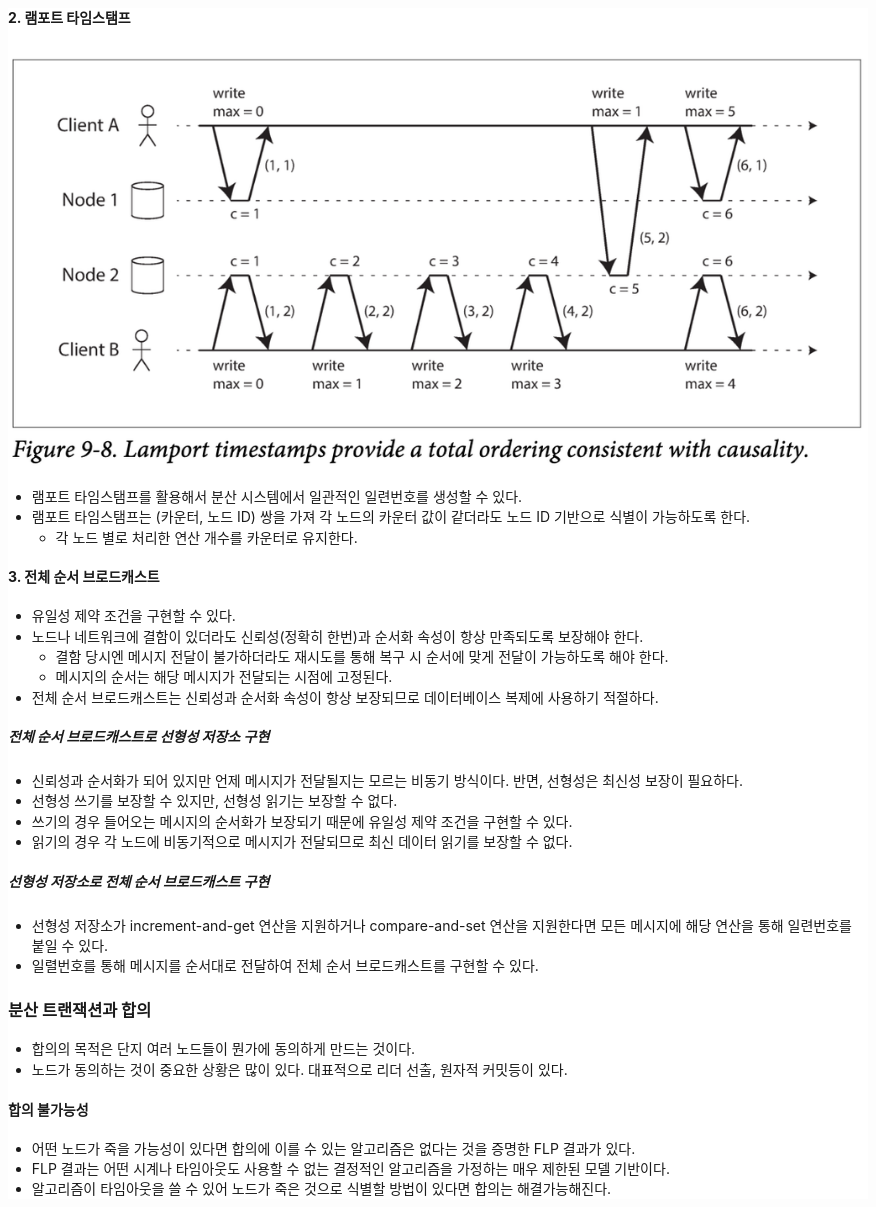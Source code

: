 #### 2. 램포트 타임스탬프
![img_1.png](images/img_1.png)
- 램포트 타임스탬프를 활용해서 분산 시스템에서 일관적인 일련번호를 생성할 수 있다.
- 램포트 타임스탬프는 (카운터, 노드 ID) 쌍을 가져 각 노드의 카운터 값이 같더라도 노드 ID 기반으로 식별이 가능하도록 한다.
    - 각 노드 별로 처리한 연산 개수를 카운터로 유지한다.

#### 3. 전체 순서 브로드캐스트
- 유일성 제약 조건을 구현할 수 있다.
- 노드나 네트워크에 결함이 있더라도 신뢰성(정확히 한번)과 순서화 속성이 항상 만족되도록 보장해야 한다.
    - 결함 당시엔 메시지 전달이 불가하더라도 재시도를 통해 복구 시 순서에 맞게 전달이 가능하도록 해야 한다.
    - 메시지의 순서는 해당 메시지가 전달되는 시점에 고정된다.
- 전체 순서 브로드캐스트는 신뢰성과 순서화 속성이 항상 보장되므로 데이터베이스 복제에 사용하기 적절하다.

##### 전체 순서 브로드캐스트로 선형성 저장소 구현
- 신뢰성과 순서화가 되어 있지만 언제 메시지가 전달될지는 모르는 비동기 방식이다. 반면, 선형성은 최신성 보장이 필요하다.
- 선형성 쓰기를 보장할 수 있지만, 선형성 읽기는 보장할 수 없다.
- 쓰기의 경우 들어오는 메시지의 순서화가 보장되기 때문에 유일성 제약 조건을 구현할 수 있다.
- 읽기의 경우 각 노드에 비동기적으로 메시지가 전달되므로 최신 데이터 읽기를 보장할 수 없다.

##### 선형성 저장소로 전체 순서 브로드캐스트 구현
- 선형성 저장소가 increment-and-get 연산을 지원하거나 compare-and-set 연산을 지원한다면 모든 메시지에 해당 연산을 통해 일련번호를 붙일 수 있다.
- 일렬번호를 통해 메시지를 순서대로 전달하여 전체 순서 브로드캐스트를 구현할 수 있다.

### 분산 트랜잭션과 합의
- 합의의 목적은 단지 여러 노드들이 뭔가에 동의하게 만드는 것이다.
- 노드가 동의하는 것이 중요한 상황은 많이 있다. 대표적으로 리더 선출, 원자적 커밋등이 있다.

#### 합의 불가능성
- 어떤 노드가 죽을 가능성이 있다면 합의에 이를 수 있는 알고리즘은 없다는 것을 증명한 FLP 결과가 있다.
- FLP 결과는 어떤 시계나 타임아웃도 사용할 수 없는 결정적인 알고리즘을 가정하는 매우 제한된 모델 기반이다.
- 알고리즘이 타임아웃을 쓸 수 있어 노드가 죽은 것으로 식별할 방법이 있다면 합의는 해결가능해진다.
